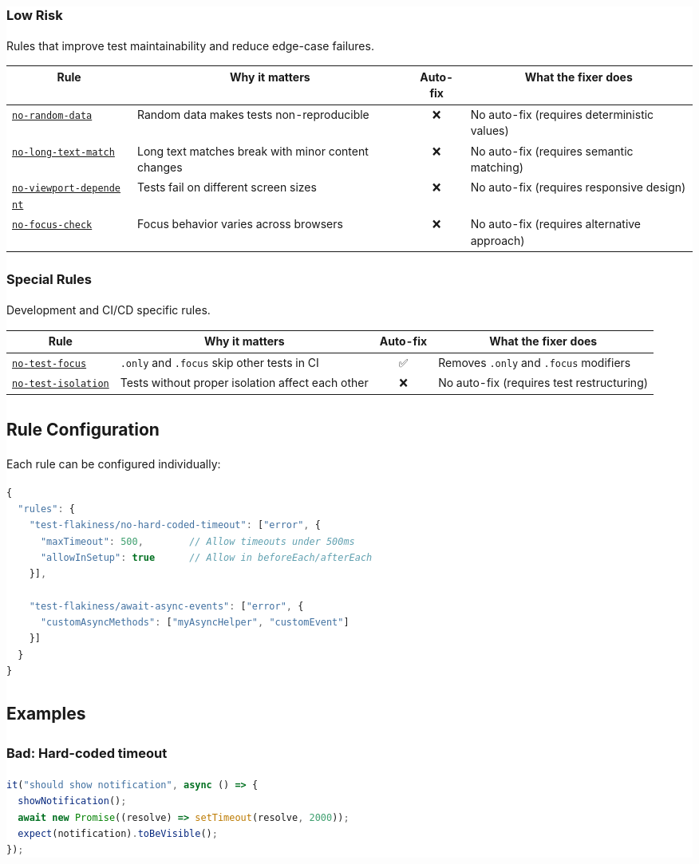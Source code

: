 ### Low Risk

Rules that improve test maintainability and reduce edge-case failures.

| Rule                                                           | Why it matters                                     | Auto-fix | What the fixer does                         |
| -------------------------------------------------------------- | -------------------------------------------------- | :------: | ------------------------------------------- |
| [`no-random-data`](docs/rules/no-random-data.md)               | Random data makes tests non-reproducible           |    ❌    | No auto-fix (requires deterministic values) |
| [`no-long-text-match`](docs/rules/no-long-text-match.md)       | Long text matches break with minor content changes |    ❌    | No auto-fix (requires semantic matching)    |
| [`no-viewport-dependent`](docs/rules/no-viewport-dependent.md) | Tests fail on different screen sizes               |    ❌    | No auto-fix (requires responsive design)    |
| [`no-focus-check`](docs/rules/no-focus-check.md)               | Focus behavior varies across browsers              |    ❌    | No auto-fix (requires alternative approach) |

### Special Rules

Development and CI/CD specific rules.

| Rule                                                   | Why it matters                                   | Auto-fix | What the fixer does                       |
| ------------------------------------------------------ | ------------------------------------------------ | :------: | ----------------------------------------- |
| [`no-test-focus`](docs/rules/no-test-focus.md)         | `.only` and `.focus` skip other tests in CI      |    ✅    | Removes `.only` and `.focus` modifiers    |
| [`no-test-isolation`](docs/rules/no-test-isolation.md) | Tests without proper isolation affect each other |    ❌    | No auto-fix (requires test restructuring) |

## Rule Configuration

Each rule can be configured individually:

```javascript
{
  "rules": {
    "test-flakiness/no-hard-coded-timeout": ["error", {
      "maxTimeout": 500,        // Allow timeouts under 500ms
      "allowInSetup": true      // Allow in beforeEach/afterEach
    }],

    "test-flakiness/await-async-events": ["error", {
      "customAsyncMethods": ["myAsyncHelper", "customEvent"]
    }]
  }
}
```

## Examples

### Bad: Hard-coded timeout

```javascript
it("should show notification", async () => {
  showNotification();
  await new Promise((resolve) => setTimeout(resolve, 2000));
  expect(notification).toBeVisible();
});
```
